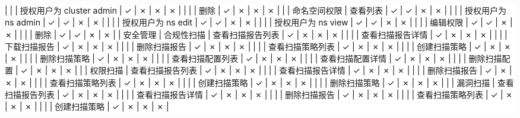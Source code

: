 |          |                        | 授权用户为 cluster admin | &check;                               | &cross;                           | &cross;                           | &cross;                           |
|          |                        | 删除                     | &check;                               | &cross;                           | &cross;                           | &cross;                           |
|          | 命名空间权限           | 查看列表                 | &check;                               | &check;                          | &cross;                           | &cross;                           |
|          |                        | 授权用户为 ns admin      | &check;                               | &check;                          | &cross;                           | &cross;                           |
|          |                        | 授权用户为 ns edit       | &check;                               | &check;                          | &cross;                           | &cross;                           |
|          |                        | 授权用户为 ns view       | &check;                               | &check;                          | &cross;                           | &cross;                           |
|          |                        | 编辑权限                 | &check;                               | &check;                          | &cross;                           | &cross;                           |
|          |                        | 删除                     | &check;                               | &check;                          | &cross;                           | &cross;                           |
| 安全管理 | 合规性扫描             | 查看扫描报告列表         | &check;                               | &cross;                           | &cross;                           | &cross;                           |
|          |                        | 查看扫描报告详情         | &check;                               | &cross;                           | &cross;                           | &cross;                           |
|          |                        | 下载扫描报告             | &check;                               | &cross;                           | &cross;                           | &cross;                           |
|          |                        | 删除扫描报告             | &check;                               | &cross;                           | &cross;                           | &cross;                           |
|          |                        | 查看扫描策略列表         | &check;                               | &cross;                           | &cross;                           | &cross;                           |
|          |                        | 创建扫描策略             | &check;                               | &cross;                           | &cross;                           | &cross;                           |
|          |                        | 删除扫描策略             | &check;                               | &cross;                           | &cross;                           | &cross;                           |
|          |                        | 查看扫描配置列表         | &check;                               | &cross;                           | &cross;                           | &cross;                           |
|          |                        | 查看扫描配置详情         | &check;                               | &cross;                           | &cross;                           | &cross;                           |
|          |                        | 删除扫描配置             | &check;                               | &cross;                           | &cross;                           | &cross;                           |
|          | 权限扫描               | 查看扫描报告列表         | &check;                               | &cross;                           | &cross;                           | &cross;                           |
|          |                        | 查看扫描报告详情         | &check;                               | &cross;                           | &cross;                           | &cross;                           |
|          |                        | 删除扫描报告             | &check;                               | &cross;                           | &cross;                           | &cross;                           |
|          |                        | 查看扫描策略列表         | &check;                               | &cross;                           | &cross;                           | &cross;                           |
|          |                        | 创建扫描策略             | &check;                               | &cross;                           | &cross;                           | &cross;                           |
|          |                        | 删除扫描策略             | &check;                               | &cross;                           | &cross;                           | &cross;                           |
|          | 漏洞扫描               | 查看扫描报告列表         | &check;                               | &cross;                           | &cross;                           | &cross;                           |
|          |                        | 查看扫描报告详情         | &check;                               | &cross;                           | &cross;                           | &cross;                           |
|          |                        | 删除扫描报告             | &check;                               | &cross;                           | &cross;                           | &cross;                           |
|          |                        | 查看扫描策略列表         | &check;                               | &cross;                           | &cross;                           | &cross;                           |
|          |                        | 创建扫描策略             | &check;                               | &cross;                           | &cross;                           | &cross;                           |